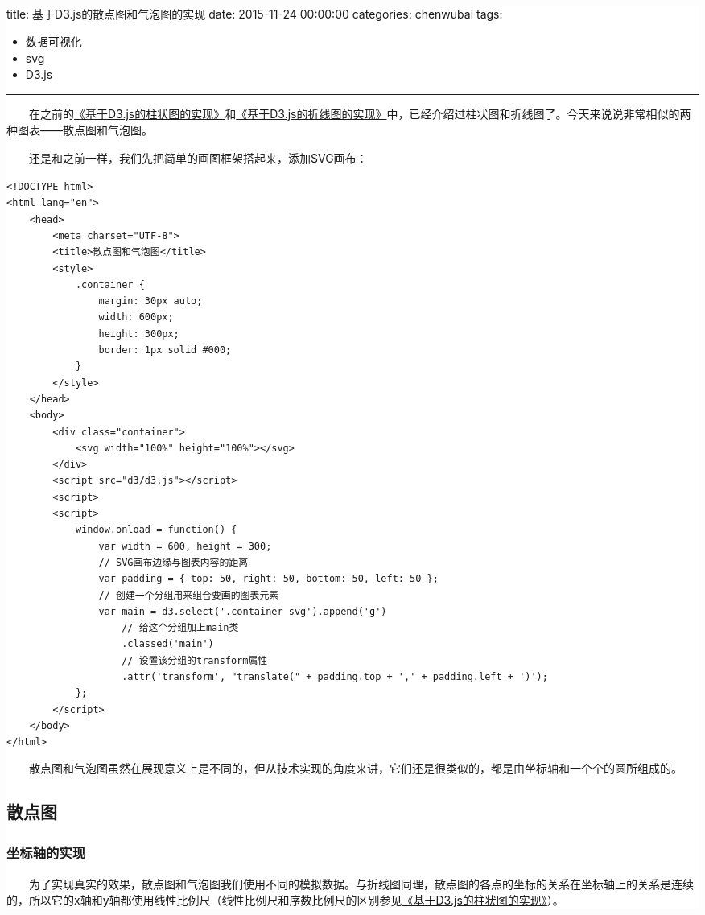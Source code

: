 title: 基于D3.js的散点图和气泡图的实现
date: 2015-11-24 00:00:00
categories: chenwubai
tags:
- 数据可视化
- svg  
- D3.js
---

&emsp;&emsp;在之前的[《基于D3.js的柱状图的实现》](http://xgfe.github.io/blog/2015/11/23/chenwubai/d3-basicCharts-bar/#more)和[《基于D3.js的折线图的实现》](http://xgfe.github.io/blog/2015/11/23/chenwubai/d3-basicCharts-line/#more)中，已经介绍过柱状图和折线图了。今天来说说非常相似的两种图表——散点图和气泡图。  
       
&emsp;&emsp;还是和之前一样，我们先把简单的画图框架搭起来，添加SVG画布：  

	<!DOCTYPE html>
	<html lang="en">
		<head>
		    <meta charset="UTF-8">
		    <title>散点图和气泡图</title>
		    <style>
		        .container {
		            margin: 30px auto;
		            width: 600px;
		            height: 300px;
		            border: 1px solid #000;
		        }
		    </style>
		</head>
		<body>
		    <div class="container">
		        <svg width="100%" height="100%"></svg>
		    </div>
		    <script src="d3/d3.js"></script>
		    <script>
        	<script>
	        	window.onload = function() {
	            	var width = 600, height = 300;
	            	// SVG画布边缘与图表内容的距离
	            	var padding = { top: 50, right: 50, bottom: 50, left: 50 };
	            	// 创建一个分组用来组合要画的图表元素
	            	var main = d3.select('.container svg').append('g')
        				// 给这个分组加上main类
	                    .classed('main')
                		// 设置该分组的transform属性
	                    .attr('transform', "translate(" + padding.top + ',' + padding.left + ')');
	        	};
    		</script>
		</body>
	</html>  
&emsp;&emsp;散点图和气泡图虽然在展现意义上是不同的，但从技术实现的角度来讲，它们还是很类似的，都是由坐标轴和一个个的圆所组成的。
  
## 散点图
### 坐标轴的实现  
&emsp;&emsp;为了实现真实的效果，散点图和气泡图我们使用不同的模拟数据。与折线图同理，散点图的各点的坐标的关系在坐标轴上的关系是连续的，所以它的x轴和y轴都使用线性比例尺（线性比例尺和序数比例尺的区别参见[《基于D3.js的柱状图的实现》](http://xgfe.github.io/blog/2015/11/23/chenwubai/d3-basicCharts-bar/#more)）。
